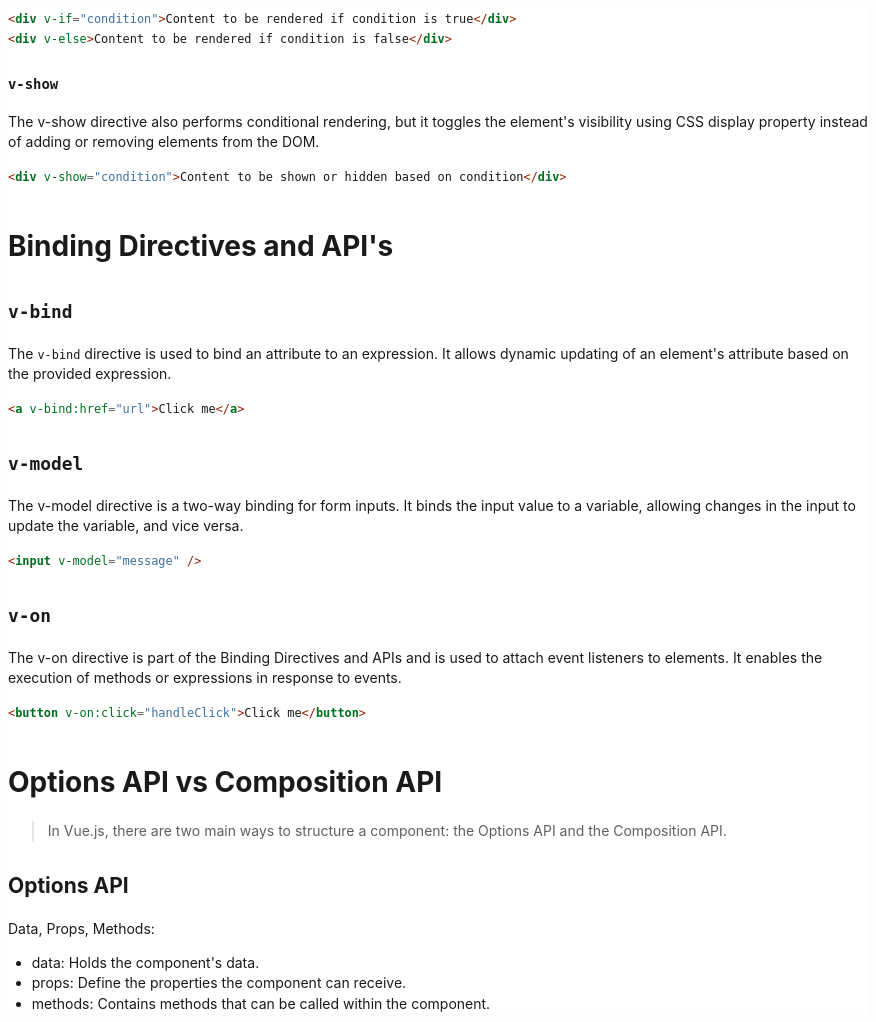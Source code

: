 ```html
<div v-if="condition">Content to be rendered if condition is true</div>
<div v-else>Content to be rendered if condition is false</div>
```

### `v-show`
The v-show directive also performs conditional rendering, but it toggles the element's visibility using CSS display property instead of adding or removing elements from the DOM.

```html
<div v-show="condition">Content to be shown or hidden based on condition</div>
```

# Binding Directives and API's

## `v-bind`

The `v-bind` directive is used to bind an attribute to an expression. It allows dynamic updating of an element's attribute based on the provided expression.

```html
<a v-bind:href="url">Click me</a>
```

## `v-model`

The v-model directive is a two-way binding for form inputs. It binds the input value to a variable, allowing changes in the input to update the variable, and vice versa.

```html
<input v-model="message" />
```

## `v-on`

The v-on directive is part of the Binding Directives and APIs and is used to attach event listeners to elements. It enables the execution of methods or expressions in response to events.

```html
<button v-on:click="handleClick">Click me</button>
```


# Options API vs Composition API
> In Vue.js, there are two main ways to structure a component: the Options API and the Composition API.

## Options API
Data, Props, Methods:
- data: Holds the component's data.
- props: Define the properties the component can receive.
- methods: Contains methods that can be called within the component.

